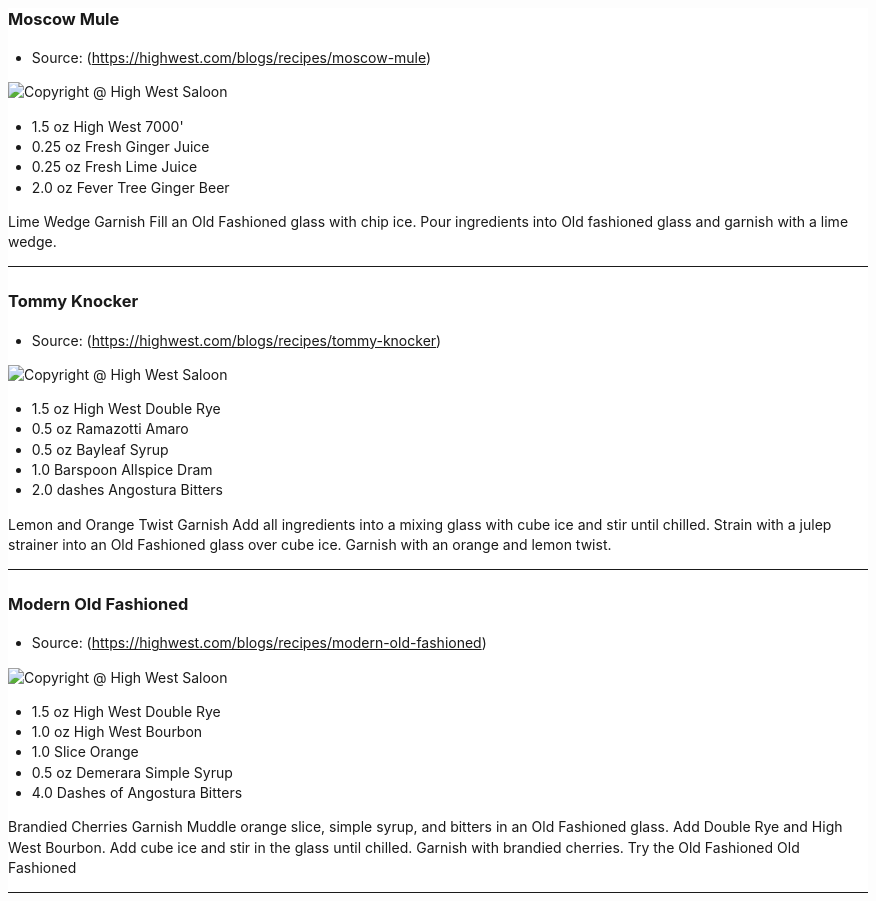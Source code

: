 
### Moscow Mule

- Source: (https://highwest.com/blogs/recipes/moscow-mule)

![Copyright @ High West Saloon](https://highwest.com/cdn/shop/articles/coppermule_600x.jpg?v=1679923836)

- 1.5 oz High West 7000'
- 0.25 oz Fresh Ginger Juice
- 0.25 oz Fresh Lime Juice
- 2.0 oz Fever Tree Ginger Beer

Lime Wedge Garnish
Fill an Old Fashioned glass with chip ice. Pour ingredients into Old fashioned glass and garnish with a lime wedge.

---

### Tommy Knocker

- Source: (https://highwest.com/blogs/recipes/tommy-knocker)

![Copyright @ High West Saloon](https://highwest.com/cdn/shop/articles/tommy_600x.jpg?v=1659900782)

- 1.5 oz High West Double Rye
- 0.5 oz Ramazotti Amaro
- 0.5 oz Bayleaf Syrup
- 1.0 Barspoon Allspice Dram
- 2.0 dashes Angostura Bitters

Lemon and Orange Twist Garnish
Add all ingredients into a mixing glass with cube ice and stir until chilled. Strain with a julep strainer into an Old Fashioned glass over cube ice. Garnish with an orange and lemon twist.

---

### Modern Old Fashioned

- Source: (https://highwest.com/blogs/recipes/modern-old-fashioned)

![Copyright @ High West Saloon](https://highwest.com/cdn/shop/articles/modernof1400_600x.jpg?v=1679923951)

- 1.5 oz High West Double Rye
- 1.0 oz High West Bourbon
- 1.0 Slice Orange
- 0.5 oz Demerara Simple Syrup
- 4.0 Dashes of Angostura Bitters

Brandied Cherries Garnish
Muddle orange slice, simple syrup, and bitters in an Old Fashioned glass. Add Double Rye and High West Bourbon. Add cube ice  and stir in the glass until chilled. Garnish with brandied cherries.
Try the Old Fashioned Old Fashioned

---
